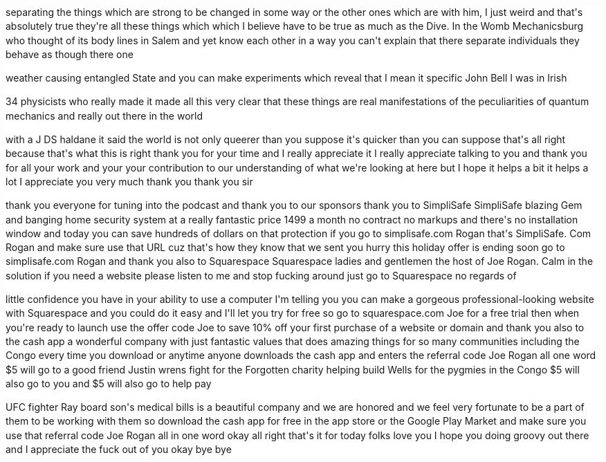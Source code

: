 separating the things which are strong to be changed in some way or the other ones which are with him, I just weird and that's absolutely true they're all these things which which I believe have to be true as much as the Dive. In the Womb Mechanicsburg who thought of its body lines in Salem and yet know each other in a way you can't explain that there separate individuals they behave as though there one

<timemark seconds="6215" />

weather causing entangled State and you can make experiments which reveal that I mean it specific John Bell I was in Irish

<timemark seconds="6225" />

34 physicists who really made it made all this very clear that these things are real manifestations of the peculiarities of quantum mechanics and really out there in the world

<timemark seconds="6237" />

with a J DS haldane it said the world is not only queerer than you suppose it's quicker than you can suppose that's all right because that's what this is right thank you for your time and I really appreciate it I really appreciate talking to you and thank you for all your work and your your contribution to our understanding of what we're looking at here but I hope it helps a bit it helps a lot I appreciate you very much thank you thank you sir

<timemark seconds="6269" />

thank you everyone for tuning into the podcast and thank you to our sponsors thank you to SimpliSafe SimpliSafe blazing Gem and banging home security system at a really fantastic price 1499 a month no contract no markups and there's no installation window and today you can save hundreds of dollars on that protection if you go to simplisafe.com Rogan that's SimpliSafe. Com Rogan and make sure use that URL cuz that's how they know that we sent you hurry this holiday offer is ending soon go to simplisafe.com Rogan and thank you also to Squarespace Squarespace ladies and gentlemen the host of Joe Rogan. Calm in the solution if you need a website please listen to me and stop fucking around just go to Squarespace no regards of

<timemark seconds="6329" />

little confidence you have in your ability to use a computer I'm telling you you can make a gorgeous professional-looking website with Squarespace and you could do it easy and I'll let you try for free so go to squarespace.com Joe for a free trial then when you're ready to launch use the offer code Joe to save 10% off your first purchase of a website or domain and thank you also to the cash app a wonderful company with just fantastic values that does amazing things for so many communities including the Congo every time you download or anytime anyone downloads the cash app and enters the referral code Joe Rogan all one word $5 will go to a good friend Justin wrens fight for the Forgotten charity helping build Wells for the pygmies in the Congo $5 will also go to you and $5 will also go to help pay

<timemark seconds="6389" />

UFC fighter Ray board son's medical bills is a beautiful company and we are honored and we feel very fortunate to be a part of them to be working with them so download the cash app for free in the app store or the Google Play Market and make sure you use that referral code Joe Rogan all in one word okay all right that's it for today folks love you I hope you doing groovy out there and I appreciate the fuck out of you okay bye bye

<episode-footer />